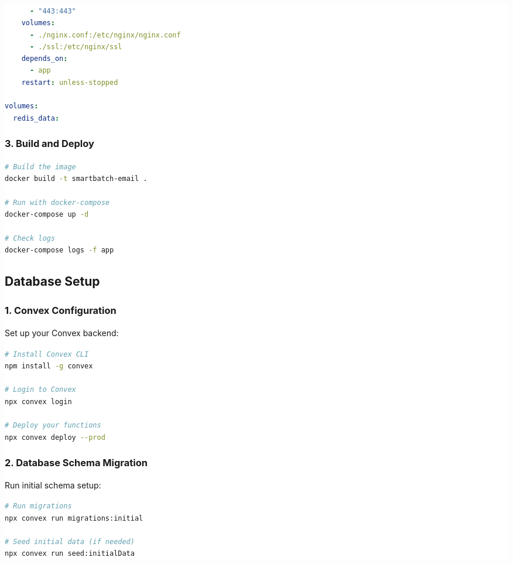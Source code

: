 ```yaml
      - "443:443"
    volumes:
      - ./nginx.conf:/etc/nginx/nginx.conf
      - ./ssl:/etc/nginx/ssl
    depends_on:
      - app
    restart: unless-stopped

volumes:
  redis_data:
```

### 3. Build and Deploy

```bash
# Build the image
docker build -t smartbatch-email .

# Run with docker-compose
docker-compose up -d

# Check logs
docker-compose logs -f app
```

## Database Setup

### 1. Convex Configuration

Set up your Convex backend:

```bash
# Install Convex CLI
npm install -g convex

# Login to Convex
npx convex login

# Deploy your functions
npx convex deploy --prod
```

### 2. Database Schema Migration

Run initial schema setup:

```bash
# Run migrations
npx convex run migrations:initial

# Seed initial data (if needed)
npx convex run seed:initialData
```
